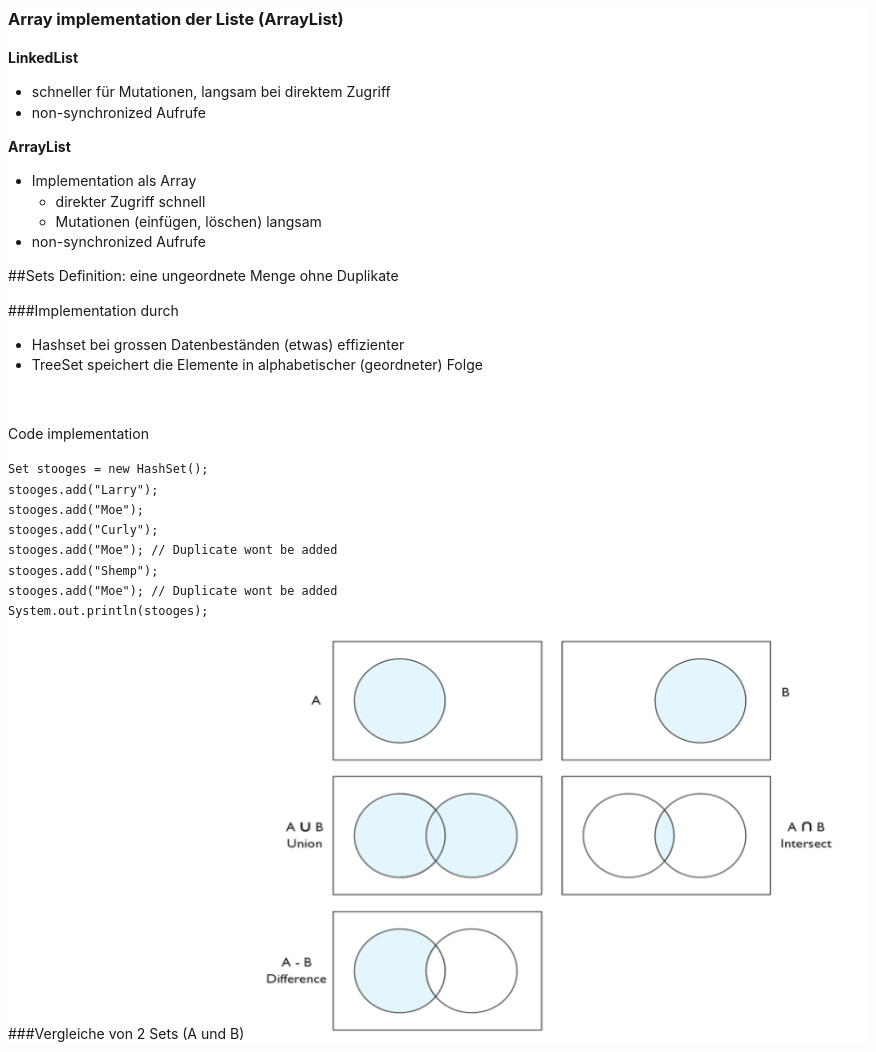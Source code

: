 ### Array implementation der Liste (ArrayList)

**LinkedList**
- schneller für Mutationen, langsam bei direktem Zugriff
- non-synchronized Aufrufe

**ArrayList**
- Implementation als Array
	- direkter Zugriff schnell
	- Mutationen (einfügen, löschen) langsam
- non-synchronized Aufrufe

##Sets
Definition: eine ungeordnete Menge ohne Duplikate

###Implementation durch
- Hashset bei grossen Datenbeständen (etwas) effizienter
- TreeSet speichert die Elemente in alphabetischer (geordneter) Folge

<br>

Code implementation

	Set stooges = new HashSet();
	stooges.add("Larry");
	stooges.add("Moe");
	stooges.add("Curly");
	stooges.add("Moe"); // Duplicate wont be added
	stooges.add("Shemp");
	stooges.add("Moe"); // Duplicate wont be added
	System.out.println(stooges);

###Vergleiche von 2 Sets (A und B)
<img src="set_comparison.png" width="70%">
